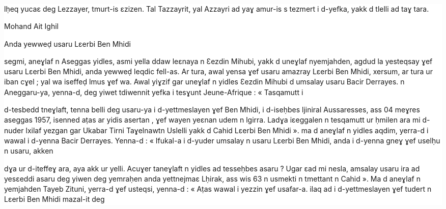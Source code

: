 lḥeq  yucaɛ  deg  Lezzayer, 
tmurt-is  ɛzizen.  Tal  Tazzayrit, 
yal  Azzayri  ad  yaɣ  amur-is  s 
tezmert i d-yefka, yakk d tlelli 
ad taɣ tara.

Mohand Ait Ighil

Anda yewweḍ usaru Lɛerbi Ben Mhidi

segmi,  aneɣlaf  n 
Aseggas 
yidles, asmi yella ddaw leɛnaya 
n  Ɛezdin  Mihubi,  yakk  d 
uneɣlaf  nyemjahden,  agdud  la 
yesteqsay ɣef usaru Lɛerbi Ben 
Mhidi,  anda  yewweḍ  leqdic 
fell-as.
Ar  tura,  awal  yensa  ɣef  usaru 
amazray  Lɛerbi  Ben  Mhidi, 
xersum,  ar  tura  ur  iban  cɣel 
;  yal  wa  iseffeḍ  lmus  ɣef  wa. 
Awal yiɣzif gar uneɣlaf n yidles 
Ɛezdin  Mihubi  d  umsalay 
usaru  Bacir  Derrayes. 
n 
Aneggaru-ya,  yenna-d,  deg 
yiwet tdiwennit yefka i tesɣunt 
Jeune-Afrique  :  «  Tasqamutt  i 

d-tesbedd  tneɣlaft,  tenna  belli 
deg  usaru-ya  i  d-yettmeslayen 
ɣef  Ben  Mhidi,  i  d-iseḥbes 
ljiniral  Aussaresses,  ass  04 
meɣres  aseggas  1957,  isenned 
aṭas ar yidis asertan , ɣef wayen 
yeɛnan  udem  n  lgirra.  Ladɣa 
iɛeggalen n tesqamutt ur ḥmilen 
ara mi d-nuder lxilaf yezgan gar 
Ukabar Tirni Taɣelnawtn Uslelli 
yakk d Cahid Lɛerbi Ben Mhidi 
». ma d aneɣlaf n yidles aqdim, 
yerra-d i wawal i d-yenna Bacir 
Derrayes. Yenna-d : « Ifukal-a i 
d-yuder umsalay n usaru Lɛerbi 
Ben  Mhidi,  anda  i  d-yenna 
gneɣ ɣef uselḥu n usaru, akken 

dɣa ur d-iteffeɣ ara, aya akk ur 
yelli. Acuɣer taneɣlaft n yidles 
ad  tesseḥbes  asaru  ?  Ugar  ɛad 
mi  nesla,  amsalay  usaru  ira  ad 
yesɛeddi  asaru  deg  yiwen  deg 
yemraḥen 
anda  yettnejmaɛ 
Lḥirak, ass wis 63 n usmekti n 
tmettant n Cahid ».
Ma  d  aneɣlaf  n  yemjahden 
Tayeb  Zituni,  yerra-d  ɣef 
usteqsi,  yenna-d 
:  «  Aṭas 
wawal  i  yezzin  ɣef  usafar-a. 
ilaq  ad 
i 
d-yettmeslayen  ɣef  tudert  n 
Lɛerbi Ben Mhidi mazal-it deg 